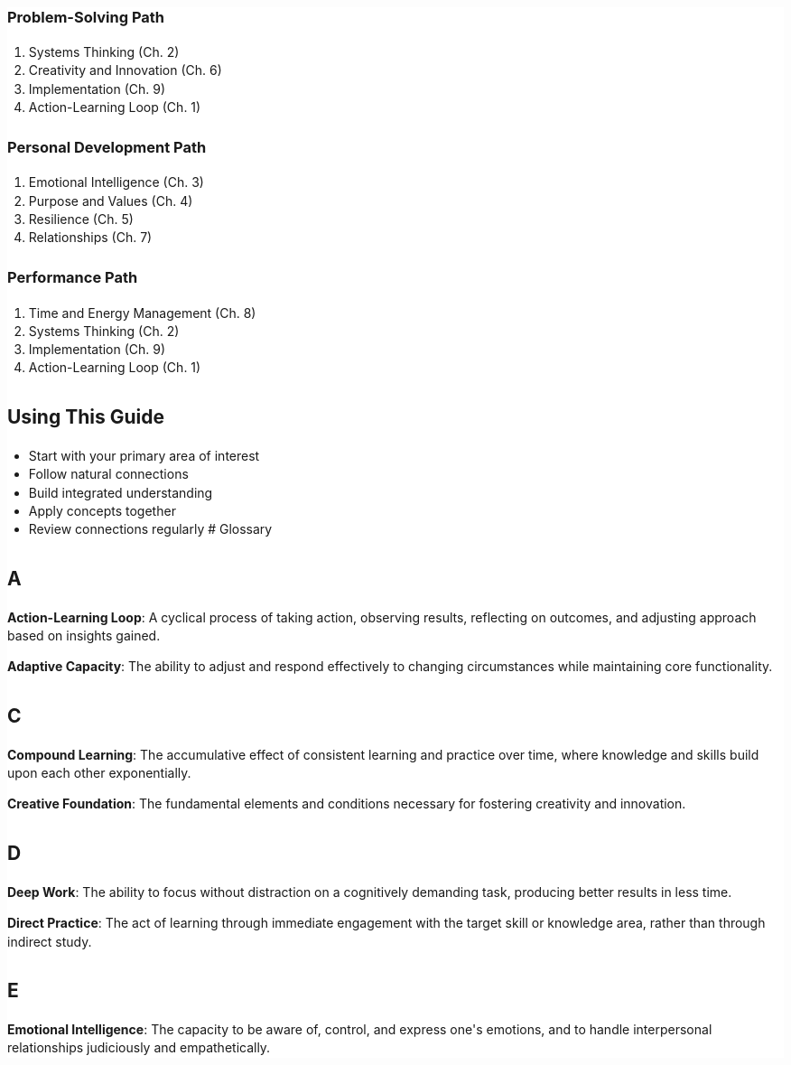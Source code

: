 ### Problem-Solving Path
1. Systems Thinking (Ch. 2)
2. Creativity and Innovation (Ch. 6)
3. Implementation (Ch. 9)
4. Action-Learning Loop (Ch. 1)

### Personal Development Path
1. Emotional Intelligence (Ch. 3)
2. Purpose and Values (Ch. 4)
3. Resilience (Ch. 5)
4. Relationships (Ch. 7)

### Performance Path
1. Time and Energy Management (Ch. 8)
2. Systems Thinking (Ch. 2)
3. Implementation (Ch. 9)
4. Action-Learning Loop (Ch. 1)

## Using This Guide
- Start with your primary area of interest
- Follow natural connections
- Build integrated understanding
- Apply concepts together
- Review connections regularly # Glossary

## A
**Action-Learning Loop**: A cyclical process of taking action, observing results, reflecting on outcomes, and adjusting approach based on insights gained.

**Adaptive Capacity**: The ability to adjust and respond effectively to changing circumstances while maintaining core functionality.

## C
**Compound Learning**: The accumulative effect of consistent learning and practice over time, where knowledge and skills build upon each other exponentially.

**Creative Foundation**: The fundamental elements and conditions necessary for fostering creativity and innovation.

## D
**Deep Work**: The ability to focus without distraction on a cognitively demanding task, producing better results in less time.

**Direct Practice**: The act of learning through immediate engagement with the target skill or knowledge area, rather than through indirect study.

## E
**Emotional Intelligence**: The capacity to be aware of, control, and express one's emotions, and to handle interpersonal relationships judiciously and empathetically.
